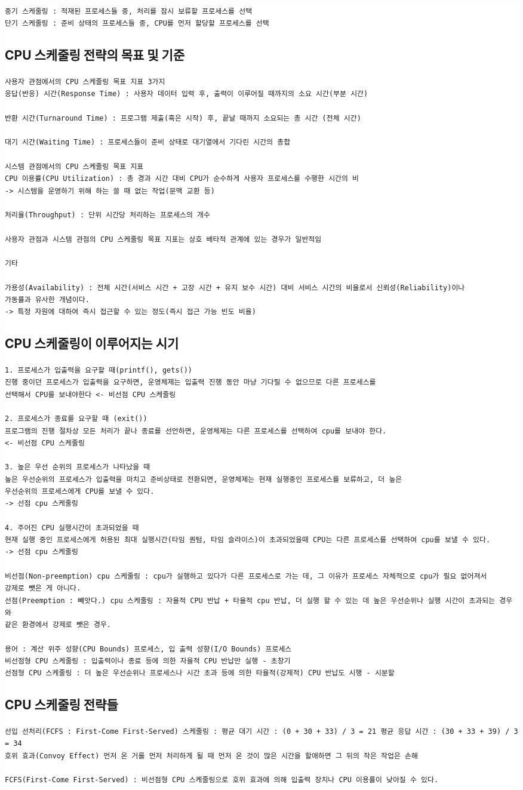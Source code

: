 ```
중기 스케줄링 : 적재된 프로세스들 중, 처리를 잠시 보류할 프로세스를 선택
단기 스케줄링 : 준비 상태의 프로세스들 중, CPU를 먼저 할당할 프로세스를 선택
```
## CPU 스케줄링 전략의 목표 및 기준
```
사용자 관점에서의 CPU 스케줄링 목표 지표 3가지
응답(반응) 시간(Response Time) : 사용자 데이터 입력 후, 출력이 이루어질 때까지의 소요 시간(부분 시간)

반환 시간(Turnaround Time) : 프로그램 제출(혹은 시작) 후, 끝날 때까지 소요되는 총 시간 (전체 시간)

대기 시간(Waiting Time) : 프로세스들이 준비 상태로 대기열에서 기다린 시간의 총합

시스템 관점에서의 CPU 스케줄링 목표 지표
CPU 이용률(CPU Utilization) : 총 경과 시간 대비 CPU가 순수하게 사용자 프로세스를 수행한 시간의 비 
-> 시스템을 운영하기 위해 하는 쓸 때 없는 작업(문맥 교환 등)

처리율(Throughput) : 단위 시간당 처리하는 프로세스의 개수

사용자 관점과 시스템 관점의 CPU 스케줄링 목표 지표는 상호 배타적 관계에 있는 경우가 일반적임

기타

가용성(Availability) : 전체 시간(서비스 시간 + 고장 시간 + 유지 보수 시간) 대비 서비스 시간의 비율로서 신뢰성(Reliability)이나
가동률과 유사한 개념이다.
-> 특정 자원에 대하여 즉시 접근할 수 있는 정도(즉시 접근 가능 빈도 비율)
```
## CPU 스케줄링이 이루어지는 시기
```
1. 프로세스가 입출력을 요구할 때(printf(), gets())
진행 중이던 프로세스가 입출력을 요구하면, 운영체제는 입출력 진행 동안 마냥 기다릴 수 없으므로 다른 프로세스를
선택해서 CPU를 보내야한다 <- 비선점 CPU 스케줄링

2. 프로세스가 종료를 요구할 때 (exit())
프로그램의 진행 절차상 모든 처리가 끝나 종료를 선언하면, 운영체제는 다른 프로세스를 선택하여 cpu를 보내야 한다.
<- 비선점 CPU 스케줄링

3. 높은 우선 순위의 프로세스가 나타났을 때 
높은 우선순위의 프로세스가 입출력을 마치고 준비상태로 전환되면, 운영체제는 현재 실행중인 프로세스를 보류하고, 더 높은
우선순위의 프로세스에게 CPU를 보낼 수 있다.
-> 선점 cpu 스케줄링

4. 주어진 CPU 실행시간이 초과되었을 때
현재 실행 중인 프로세스에게 허용된 최대 실행시간(타임 퀀텀, 타임 슬라이스)이 초과되었을때 CPU는 다른 프로세스를 선택하여 cpu를 보낼 수 있다.
-> 선점 cpu 스케줄링

비선점(Non-preemption) cpu 스케줄링 : cpu가 실행하고 있다가 다른 프로세스로 가는 데, 그 이유가 프로세스 자체적으로 cpu가 필요 없어져서
강제로 뺏은 게 아니다.
선점(Preemption : 빼앗다.) cpu 스케줄링 : 자율적 CPU 반납 + 타율적 cpu 반납, 더 실행 할 수 있는 데 높은 우선순위나 실행 시간이 초과되는 경우와
같은 환경에서 강제로 뺏은 경우.

용어 : 계산 위주 성향(CPU Bounds) 프로세스, 입 출력 성향(I/O Bounds) 프로세스
비선점형 CPU 스케줄링 : 입출력이나 종료 등에 의한 자율적 CPU 반납만 실행 - 초창기
선점형 CPU 스케줄링 : 더 높은 우선순위나 프로세스나 시간 초과 등에 의한 타율적(강제적) CPU 반납도 시행 - 시분할 
```
## CPU 스케줄링 전략들
```
선입 선처리(FCFS : First-Come First-Served) 스케줄링 : 평균 대기 시간 : (0 + 30 + 33) / 3 = 21 평균 응답 시간 : (30 + 33 + 39) / 3 = 34
호위 효과(Convoy Effect) 먼저 온 거를 먼저 처리하게 될 때 먼저 온 것이 많은 시간을 할애하면 그 뒤의 작은 작업은 손해

FCFS(First-Come First-Served) : 비선점형 CPU 스케줄링으로 호위 효과에 의해 입출력 장치나 CPU 이용률이 낮아질 수 있다.
```